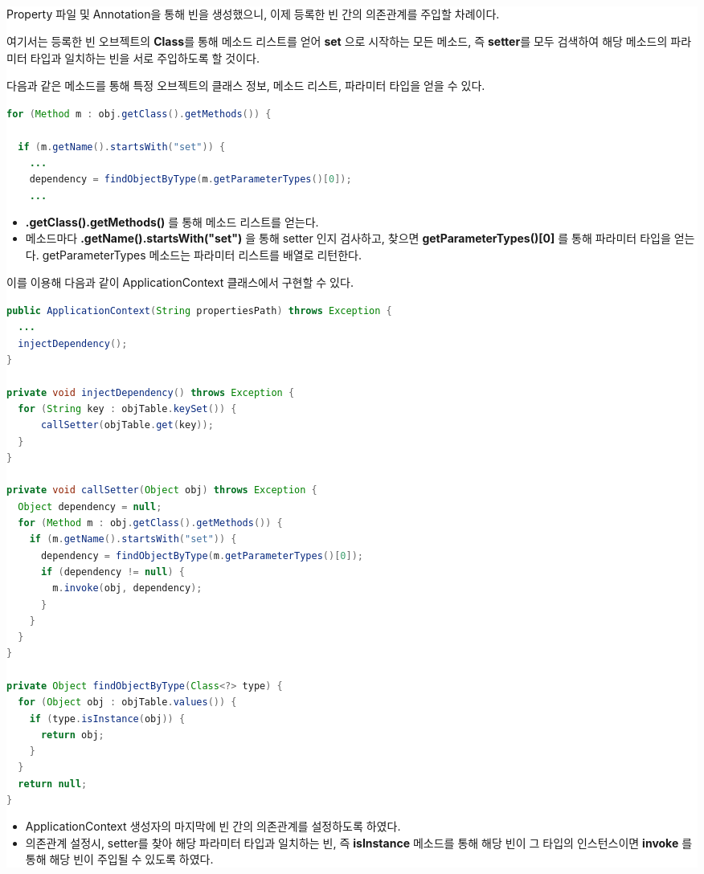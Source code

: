 Property 파일 및 Annotation을 통해 빈을 생성했으니, 이제 등록한 빈 간의 의존관계를 주입할 차례이다.

여기서는 등록한 빈 오브젝트의 **Class**를 통해 메소드 리스트를 얻어 **set** 으로 시작하는 모든 메소드, 즉 **setter**를 모두 검색하여 해당 메소드의 파라미터 타입과 일치하는 빈을 서로 주입하도록 할 것이다.

다음과 같은 메소드를 통해 특정 오브젝트의 클래스 정보, 메소드 리스트, 파라미터 타입을 얻을 수 있다.
~~~java
for (Method m : obj.getClass().getMethods()) {

  if (m.getName().startsWith("set")) {
    ...
    dependency = findObjectByType(m.getParameterTypes()[0]);
    ...
~~~
* **.getClass().getMethods()** 를 통해 메소드 리스트를 얻는다.
* 메소드마다 **.getName().startsWith("set")** 을 통해 setter 인지 검사하고, 찾으면 **getParameterTypes()[0]** 를 통해 파라미터 타입을 얻는다. getParameterTypes 메소드는 파라미터 리스트를 배열로 리턴한다.

이를 이용해 다음과 같이 ApplicationContext 클래스에서 구현할 수 있다.
~~~java
public ApplicationContext(String propertiesPath) throws Exception {
  ...
  injectDependency();
}

private void injectDependency() throws Exception {
  for (String key : objTable.keySet()) {
      callSetter(objTable.get(key));
  }
}

private void callSetter(Object obj) throws Exception {
  Object dependency = null;
  for (Method m : obj.getClass().getMethods()) {
    if (m.getName().startsWith("set")) {
      dependency = findObjectByType(m.getParameterTypes()[0]);
      if (dependency != null) {
        m.invoke(obj, dependency);
      }
    }
  }
}

private Object findObjectByType(Class<?> type) {
  for (Object obj : objTable.values()) {
    if (type.isInstance(obj)) {
      return obj;
    }
  }
  return null;
}
~~~
* ApplicationContext 생성자의 마지막에 빈 간의 의존관계를 설정하도록 하였다.
* 의존관계 설정시, setter를 찾아 해당 파라미터 타입과 일치하는 빈, 즉 **isInstance** 메소드를 통해 해당 빈이 그 타입의 인스턴스이면 **invoke** 를 통해 해당 빈이 주입될 수 있도록 하였다.


[spring-component-scan]: http://thswave.github.io/spring/2015/02/02/spring-mvc-annotaion.html
[reflections-doc]: http://static.javadoc.io/org.reflections/reflections/0.9.10/org/reflections/Reflections.html